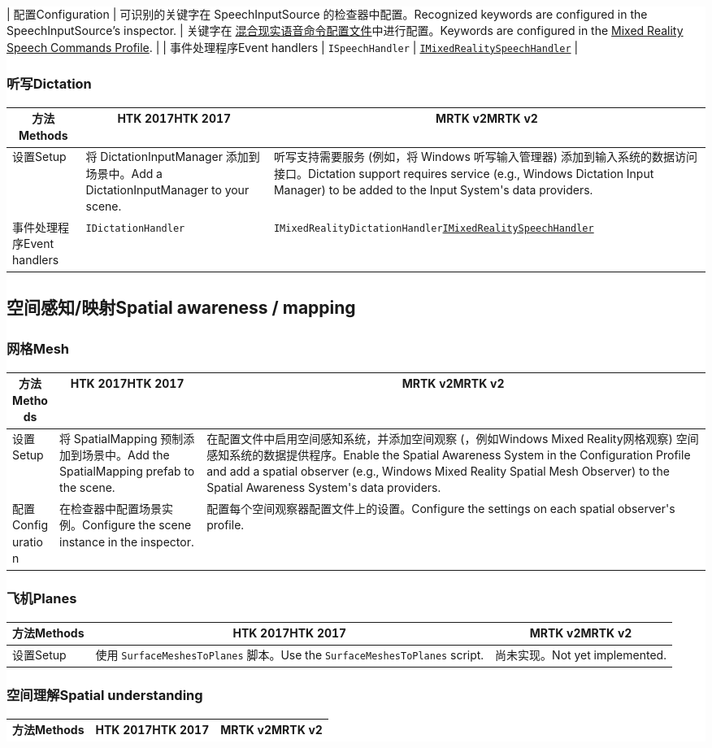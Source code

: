 | <span data-ttu-id="f5d58-171">配置</span><span class="sxs-lookup"><span data-stu-id="f5d58-171">Configuration</span></span>             | <span data-ttu-id="f5d58-172">可识别的关键字在 SpeechInputSource 的检查器中配置。</span><span class="sxs-lookup"><span data-stu-id="f5d58-172">Recognized keywords are configured in the SpeechInputSource’s inspector.</span></span> | <span data-ttu-id="f5d58-173">关键字在 [混合现实语音命令配置文件](../features/input/speech.md)中进行配置。</span><span class="sxs-lookup"><span data-stu-id="f5d58-173">Keywords are configured in the [Mixed Reality Speech Commands Profile](../features/input/speech.md).</span></span> |
| <span data-ttu-id="f5d58-174">事件处理程序</span><span class="sxs-lookup"><span data-stu-id="f5d58-174">Event handlers</span></span>            | `ISpeechHandler` | [`IMixedRealitySpeechHandler`](xref:Microsoft.MixedReality.Toolkit.Input.IMixedRealitySpeechHandler) |

### <a name="dictation"></a><span data-ttu-id="f5d58-175">听写</span><span class="sxs-lookup"><span data-stu-id="f5d58-175">Dictation</span></span>

|         <span data-ttu-id="f5d58-176">方法</span><span class="sxs-lookup"><span data-stu-id="f5d58-176">Methods</span></span>                   | <span data-ttu-id="f5d58-177">HTK 2017</span><span class="sxs-lookup"><span data-stu-id="f5d58-177">HTK 2017</span></span> |  <span data-ttu-id="f5d58-178">MRTK v2</span><span class="sxs-lookup"><span data-stu-id="f5d58-178">MRTK v2</span></span>  |
|---------------------------|----------|-----------|
| <span data-ttu-id="f5d58-179">设置</span><span class="sxs-lookup"><span data-stu-id="f5d58-179">Setup</span></span>                     | <span data-ttu-id="f5d58-180">将 DictationInputManager 添加到场景中。</span><span class="sxs-lookup"><span data-stu-id="f5d58-180">Add a DictationInputManager to your scene.</span></span> | <span data-ttu-id="f5d58-181">听写支持需要服务 (例如，将 Windows 听写输入管理器) 添加到输入系统的数据访问接口。</span><span class="sxs-lookup"><span data-stu-id="f5d58-181">Dictation support requires service (e.g., Windows Dictation Input Manager) to be added to the Input System's data providers.</span></span> |
| <span data-ttu-id="f5d58-182">事件处理程序</span><span class="sxs-lookup"><span data-stu-id="f5d58-182">Event handlers</span></span>            | `IDictationHandler` | `IMixedRealityDictationHandler`[`IMixedRealitySpeechHandler`](xref:Microsoft.MixedReality.Toolkit.Input.IMixedRealitySpeechHandler) |

## <a name="spatial-awareness--mapping"></a><span data-ttu-id="f5d58-183">空间感知/映射</span><span class="sxs-lookup"><span data-stu-id="f5d58-183">Spatial awareness / mapping</span></span>

### <a name="mesh"></a><span data-ttu-id="f5d58-184">网格</span><span class="sxs-lookup"><span data-stu-id="f5d58-184">Mesh</span></span>

|         <span data-ttu-id="f5d58-185">方法</span><span class="sxs-lookup"><span data-stu-id="f5d58-185">Methods</span></span>                   | <span data-ttu-id="f5d58-186">HTK 2017</span><span class="sxs-lookup"><span data-stu-id="f5d58-186">HTK 2017</span></span> |  <span data-ttu-id="f5d58-187">MRTK v2</span><span class="sxs-lookup"><span data-stu-id="f5d58-187">MRTK v2</span></span>  |
|---------------------------|----------|-----------|
| <span data-ttu-id="f5d58-188">设置</span><span class="sxs-lookup"><span data-stu-id="f5d58-188">Setup</span></span>                     | <span data-ttu-id="f5d58-189">将 SpatialMapping 预制添加到场景中。</span><span class="sxs-lookup"><span data-stu-id="f5d58-189">Add the SpatialMapping prefab to the scene.</span></span> | <span data-ttu-id="f5d58-190">在配置文件中启用空间感知系统，并添加空间观察 (，例如Windows Mixed Reality网格观察) 空间感知系统的数据提供程序。</span><span class="sxs-lookup"><span data-stu-id="f5d58-190">Enable the Spatial Awareness System in the Configuration Profile and add a spatial observer (e.g., Windows Mixed Reality Spatial Mesh Observer) to the Spatial Awareness System's data providers.</span></span> |
| <span data-ttu-id="f5d58-191">配置</span><span class="sxs-lookup"><span data-stu-id="f5d58-191">Configuration</span></span>             | <span data-ttu-id="f5d58-192">在检查器中配置场景实例。</span><span class="sxs-lookup"><span data-stu-id="f5d58-192">Configure the scene instance in the inspector.</span></span> | <span data-ttu-id="f5d58-193">配置每个空间观察器配置文件上的设置。</span><span class="sxs-lookup"><span data-stu-id="f5d58-193">Configure the settings on each spatial observer's profile.</span></span> |

### <a name="planes"></a><span data-ttu-id="f5d58-194">飞机</span><span class="sxs-lookup"><span data-stu-id="f5d58-194">Planes</span></span>

|         <span data-ttu-id="f5d58-195">方法</span><span class="sxs-lookup"><span data-stu-id="f5d58-195">Methods</span></span>                   | <span data-ttu-id="f5d58-196">HTK 2017</span><span class="sxs-lookup"><span data-stu-id="f5d58-196">HTK 2017</span></span> |  <span data-ttu-id="f5d58-197">MRTK v2</span><span class="sxs-lookup"><span data-stu-id="f5d58-197">MRTK v2</span></span>  |
|---------------------------|----------|-----------|
| <span data-ttu-id="f5d58-198">设置</span><span class="sxs-lookup"><span data-stu-id="f5d58-198">Setup</span></span>                     | <span data-ttu-id="f5d58-199">使用 `SurfaceMeshesToPlanes` 脚本。</span><span class="sxs-lookup"><span data-stu-id="f5d58-199">Use the `SurfaceMeshesToPlanes` script.</span></span> | <span data-ttu-id="f5d58-200">尚未实现。</span><span class="sxs-lookup"><span data-stu-id="f5d58-200">Not yet implemented.</span></span> |

### <a name="spatial-understanding"></a><span data-ttu-id="f5d58-201">空间理解</span><span class="sxs-lookup"><span data-stu-id="f5d58-201">Spatial understanding</span></span>

|       <span data-ttu-id="f5d58-202">方法</span><span class="sxs-lookup"><span data-stu-id="f5d58-202">Methods</span></span>                      | <span data-ttu-id="f5d58-203">HTK 2017</span><span class="sxs-lookup"><span data-stu-id="f5d58-203">HTK 2017</span></span> |  <span data-ttu-id="f5d58-204">MRTK v2</span><span class="sxs-lookup"><span data-stu-id="f5d58-204">MRTK v2</span></span>  |
|---------------------------|----------|-----------|